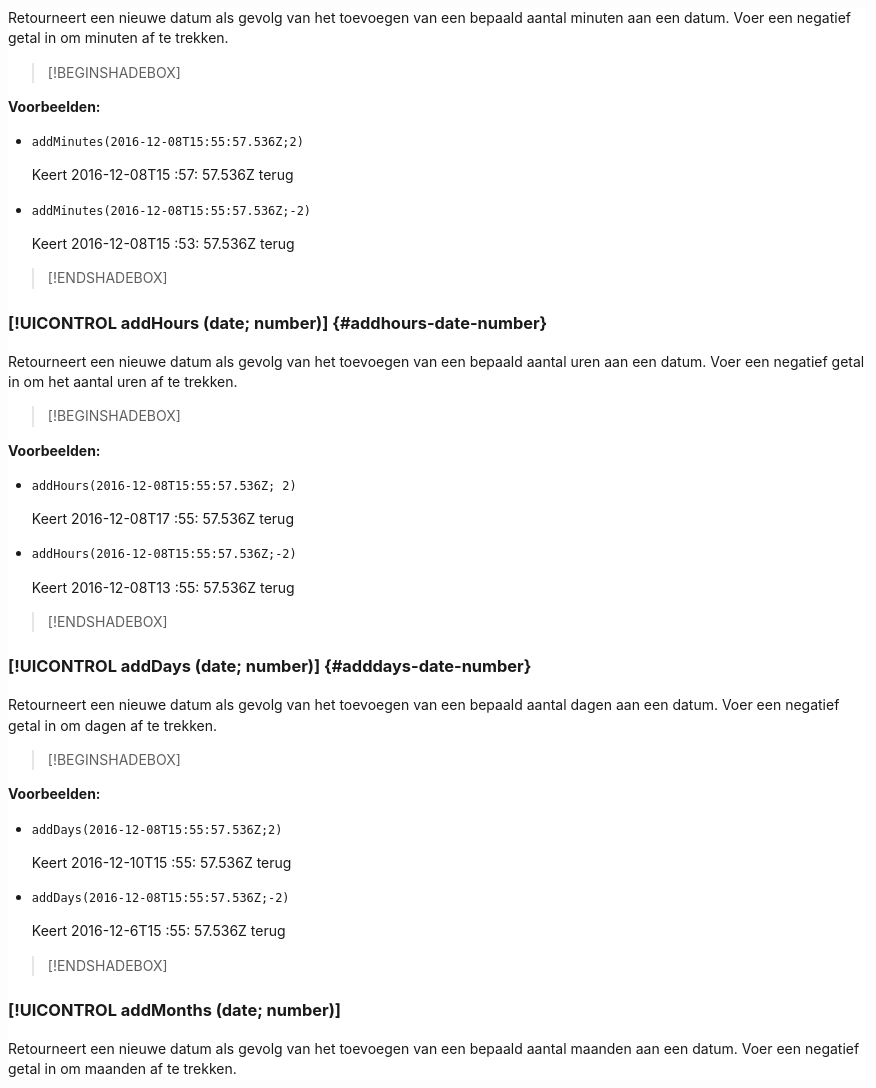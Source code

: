 Retourneert een nieuwe datum als gevolg van het toevoegen van een bepaald aantal minuten aan een datum. Voer een negatief getal in om minuten af te trekken.

>[!BEGINSHADEBOX]

**Voorbeelden:**

* `addMinutes(2016-12-08T15:55:57.536Z;2)`

  Keert 2016-12-08T15 :57: 57.536Z terug

* `addMinutes(2016-12-08T15:55:57.536Z;-2)`

  Keert 2016-12-08T15 :53: 57.536Z terug

>[!ENDSHADEBOX]

### [!UICONTROL addHours (date; number)] {#addhours-date-number}

Retourneert een nieuwe datum als gevolg van het toevoegen van een bepaald aantal uren aan een datum. Voer een negatief getal in om het aantal uren af te trekken.

>[!BEGINSHADEBOX]

**Voorbeelden:**

* `addHours(2016-12-08T15:55:57.536Z; 2)`

  Keert 2016-12-08T17 :55: 57.536Z terug

* `addHours(2016-12-08T15:55:57.536Z;-2)`

  Keert 2016-12-08T13 :55: 57.536Z terug

>[!ENDSHADEBOX]

### [!UICONTROL addDays (date; number)] {#adddays-date-number}

Retourneert een nieuwe datum als gevolg van het toevoegen van een bepaald aantal dagen aan een datum. Voer een negatief getal in om dagen af te trekken.

>[!BEGINSHADEBOX]

**Voorbeelden:**

* `addDays(2016-12-08T15:55:57.536Z;2)`

  Keert 2016-12-10T15 :55: 57.536Z terug

* `addDays(2016-12-08T15:55:57.536Z;-2)`

  Keert 2016-12-6T15 :55: 57.536Z terug

>[!ENDSHADEBOX]

### [!UICONTROL addMonths (date; number)]

Retourneert een nieuwe datum als gevolg van het toevoegen van een bepaald aantal maanden aan een datum. Voer een negatief getal in om maanden af te trekken.
